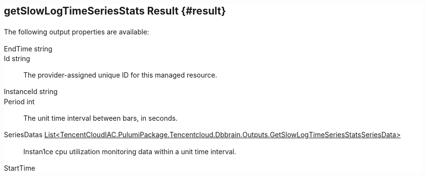 


## getSlowLogTimeSeriesStats Result {#result}

The following output properties are available:



<div>
<pulumi-choosable type="language" values="csharp">
<dl class="resources-properties"><dt class="property-"
            title="">
        <span id="endtime_csharp">
<a data-swiftype-name="resource-property" data-swiftype-type="text" href="#endtime_csharp" style="color: inherit; text-decoration: inherit;">End<wbr>Time</a>
</span>
        <span class="property-indicator"></span>
        <span class="property-type">string</span>
    </dt>
    <dd></dd><dt class="property-"
            title="">
        <span id="id_csharp">
<a data-swiftype-name="resource-property" data-swiftype-type="text" href="#id_csharp" style="color: inherit; text-decoration: inherit;">Id</a>
</span>
        <span class="property-indicator"></span>
        <span class="property-type">string</span>
    </dt>
    <dd><p>The provider-assigned unique ID for this managed resource.</p>
</dd><dt class="property-"
            title="">
        <span id="instanceid_csharp">
<a data-swiftype-name="resource-property" data-swiftype-type="text" href="#instanceid_csharp" style="color: inherit; text-decoration: inherit;">Instance<wbr>Id</a>
</span>
        <span class="property-indicator"></span>
        <span class="property-type">string</span>
    </dt>
    <dd></dd><dt class="property-"
            title="">
        <span id="period_csharp">
<a data-swiftype-name="resource-property" data-swiftype-type="text" href="#period_csharp" style="color: inherit; text-decoration: inherit;">Period</a>
</span>
        <span class="property-indicator"></span>
        <span class="property-type">int</span>
    </dt>
    <dd><p>The unit time interval between bars, in seconds.</p>
</dd><dt class="property-"
            title="">
        <span id="seriesdatas_csharp">
<a data-swiftype-name="resource-property" data-swiftype-type="text" href="#seriesdatas_csharp" style="color: inherit; text-decoration: inherit;">Series<wbr>Datas</a>
</span>
        <span class="property-indicator"></span>
        <span class="property-type"><a href="#getslowlogtimeseriesstatsseriesdata">List&lt;Tencent<wbr>Cloud<wbr>IAC.<wbr>Pulumi<wbr>Package.<wbr>Tencentcloud.<wbr>Dbbrain.<wbr>Outputs.<wbr>Get<wbr>Slow<wbr>Log<wbr>Time<wbr>Series<wbr>Stats<wbr>Series<wbr>Data&gt;</a></span>
    </dt>
    <dd><p>Instan1ce cpu utilization monitoring data within a unit time interval.</p>
</dd><dt class="property-"
            title="">
        <span id="starttime_csharp">
<a data-swiftype-name="resource-property" data-swiftype-type="text" href="#starttime_csharp" style="color: inherit; text-decoration: inherit;">Start<wbr>Time</a>